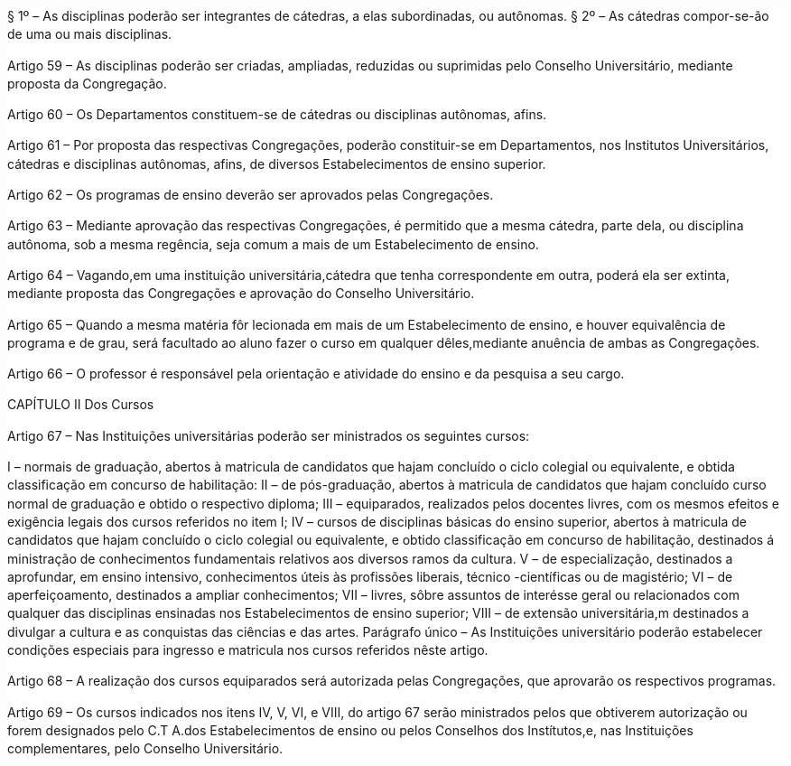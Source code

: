 § 1º – As disciplinas poderão ser integrantes de cátedras, a elas subordinadas, ou autônomas.
§ 2º – As cátedras compor-se-ão de uma ou mais disciplinas.

Artigo 59 – As disciplinas poderão ser criadas, ampliadas, reduzidas ou suprimidas pelo Conselho Universitário, mediante proposta da Congregação.

Artigo 60 – Os Departamentos constituem-se de cátedras ou disciplinas autônomas, afins.

Artigo 61 – Por proposta das respectivas Congregações, poderão constituir-se em Departamentos, nos Institutos Universitários, cátedras e disciplinas autônomas, afins, de diversos Estabelecimentos de ensino superior.

Artigo 62 – Os programas de ensino deverão ser aprovados pelas Congregações.

Artigo 63 – Mediante aprovação das respectivas Congregações, é permitido que a mesma cátedra, parte dela, ou disciplina autônoma, sob a mesma regência, seja comum a mais de um Estabelecimento de ensino.

Artigo 64 – Vagando,em uma instituição universitária,cátedra que tenha correspondente em outra, poderá ela ser extinta, mediante proposta das Congregações e aprovação do Conselho Universitário.

Artigo 65 – Quando a mesma matéria fôr lecionada em mais de um Estabelecimento de ensino, e houver equivalência de programa e de grau, será facultado ao aluno fazer o curso em qualquer dêles,mediante anuência de ambas as Congregações.

Artigo 66 – O professor é responsável pela orientação e atividade do ensino e da pesquisa a seu cargo.

CAPÍTULO II
Dos Cursos

Artigo 67 – Nas Instituições universitárias poderão ser ministrados os seguintes cursos:

I – normais de graduação, abertos à matricula de candidatos que hajam concluído o ciclo colegial ou equivalente, e obtida classificação em concurso de habilitação:
II – de pós-graduação, abertos à matricula de candidatos que hajam concluído curso normal de graduação e obtido o respectivo diploma;
III – equiparados, realizados pelos docentes livres, com os mesmos efeitos e exigência legais dos cursos referidos no item I;
IV – cursos de disciplinas básicas do ensino superior, abertos à matricula de candidatos que hajam concluído o ciclo colegial ou equivalente, e obtido classificação em concurso de habilitação, destinados á ministração de conhecimentos fundamentais relativos aos diversos ramos da cultura.
V – de especialização, destinados a aprofundar, em ensino intensivo, conhecimentos úteis às profissões liberais, técnico -científicas ou de magistério;
VI – de aperfeiçoamento, destinados a ampliar conhecimentos;
VII – livres, sôbre assuntos de interésse geral ou relacionados com qualquer das disciplinas ensinadas nos Estabelecimentos de ensino superior;
VIII – de extensão universitária,m destinados a divulgar a cultura e as conquistas das ciências e das artes.
Parágrafo único – As Instituições universitário poderão estabelecer condições especiais para ingresso e matricula nos cursos referidos nêste artigo.

Artigo 68 – A realização dos cursos equiparados será autorizada pelas Congregações, que aprovarão os respectivos programas.

Artigo 69 – Os cursos indicados nos itens IV, V, VI, e VIII, do artigo 67 serão ministrados pelos que obtiverem autorização ou forem designados pelo C.T A.dos Estabelecimentos de ensino ou pelos Conselhos dos Instítutos,e, nas Instituições complementares, pelo Conselho Universitário.
